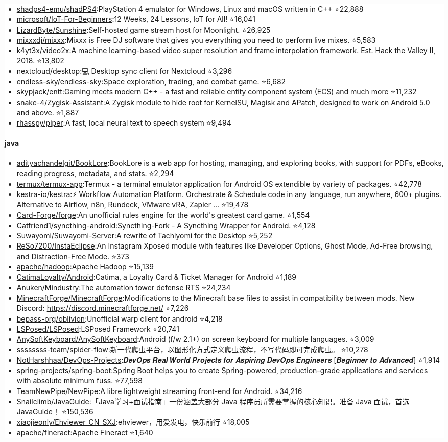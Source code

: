 * [shadps4-emu/shadPS4](https://github.com/shadps4-emu/shadPS4):PlayStation 4 emulator for Windows, Linux and macOS written in C++ ⭐22,888
* [microsoft/IoT-For-Beginners](https://github.com/microsoft/IoT-For-Beginners):12 Weeks, 24 Lessons, IoT for All! ⭐16,041
* [LizardByte/Sunshine](https://github.com/LizardByte/Sunshine):Self-hosted game stream host for Moonlight. ⭐26,925
* [mixxxdj/mixxx](https://github.com/mixxxdj/mixxx):Mixxx is Free DJ software that gives you everything you need to perform live mixes. ⭐5,583
* [k4yt3x/video2x](https://github.com/k4yt3x/video2x):A machine learning-based video super resolution and frame interpolation framework. Est. Hack the Valley II, 2018. ⭐13,802
* [nextcloud/desktop](https://github.com/nextcloud/desktop):💻 Desktop sync client for Nextcloud ⭐3,296
* [endless-sky/endless-sky](https://github.com/endless-sky/endless-sky):Space exploration, trading, and combat game. ⭐6,682
* [skypjack/entt](https://github.com/skypjack/entt):Gaming meets modern C++ - a fast and reliable entity component system (ECS) and much more ⭐11,232
* [snake-4/Zygisk-Assistant](https://github.com/snake-4/Zygisk-Assistant):A Zygisk module to hide root for KernelSU, Magisk and APatch, designed to work on Android 5.0 and above. ⭐1,887
* [rhasspy/piper](https://github.com/rhasspy/piper):A fast, local neural text to speech system ⭐9,494

#### java
* [adityachandelgit/BookLore](https://github.com/adityachandelgit/BookLore):BookLore is a web app for hosting, managing, and exploring books, with support for PDFs, eBooks, reading progress, metadata, and stats. ⭐2,294
* [termux/termux-app](https://github.com/termux/termux-app):Termux - a terminal emulator application for Android OS extendible by variety of packages. ⭐42,778
* [kestra-io/kestra](https://github.com/kestra-io/kestra):⚡ Workflow Automation Platform. Orchestrate & Schedule code in any language, run anywhere, 600+ plugins. Alternative to Airflow, n8n, Rundeck, VMware vRA, Zapier ... ⭐19,478
* [Card-Forge/forge](https://github.com/Card-Forge/forge):An unofficial rules engine for the world's greatest card game. ⭐1,554
* [Catfriend1/syncthing-android](https://github.com/Catfriend1/syncthing-android):Syncthing-Fork - A Syncthing Wrapper for Android. ⭐4,128
* [Suwayomi/Suwayomi-Server](https://github.com/Suwayomi/Suwayomi-Server):A rewrite of Tachiyomi for the Desktop ⭐5,252
* [ReSo7200/InstaEclipse](https://github.com/ReSo7200/InstaEclipse):An Instagram Xposed module with features like Developer Options, Ghost Mode, Ad-Free browsing, and Distraction-Free Mode. ⭐373
* [apache/hadoop](https://github.com/apache/hadoop):Apache Hadoop ⭐15,139
* [CatimaLoyalty/Android](https://github.com/CatimaLoyalty/Android):Catima, a Loyalty Card & Ticket Manager for Android ⭐1,189
* [Anuken/Mindustry](https://github.com/Anuken/Mindustry):The automation tower defense RTS ⭐24,234
* [MinecraftForge/MinecraftForge](https://github.com/MinecraftForge/MinecraftForge):Modifications to the Minecraft base files to assist in compatibility between mods. New Discord: https://discord.minecraftforge.net/ ⭐7,226
* [bepass-org/oblivion](https://github.com/bepass-org/oblivion):Unofficial warp client for android ⭐4,218
* [LSPosed/LSPosed](https://github.com/LSPosed/LSPosed):LSPosed Framework ⭐20,741
* [AnySoftKeyboard/AnySoftKeyboard](https://github.com/AnySoftKeyboard/AnySoftKeyboard):Android (f/w 2.1+) on screen keyboard for multiple languages. ⭐3,009
* [ssssssss-team/spider-flow](https://github.com/ssssssss-team/spider-flow):新一代爬虫平台，以图形化方式定义爬虫流程，不写代码即可完成爬虫。 ⭐10,278
* [NotHarshhaa/DevOps-Projects](https://github.com/NotHarshhaa/DevOps-Projects):𝑫𝒆𝒗𝑶𝒑𝒔 𝑹𝒆𝒂𝒍 𝑾𝒐𝒓𝒍𝒅 𝑷𝒓𝒐𝒋𝒆𝒄𝒕𝒔 𝒇𝒐𝒓 𝑨𝒔𝒑𝒊𝒓𝒊𝒏𝒈 𝑫𝒆𝒗𝑶𝒑𝒔 𝑬𝒏𝒈𝒊𝒏𝒆𝒆𝒓𝒔 [𝑩𝒆𝒈𝒊𝒏𝒏𝒆𝒓 𝒕𝒐 𝑨𝒅𝒗𝒂𝒏𝒄𝒆𝒅] ⭐1,914
* [spring-projects/spring-boot](https://github.com/spring-projects/spring-boot):Spring Boot helps you to create Spring-powered, production-grade applications and services with absolute minimum fuss. ⭐77,598
* [TeamNewPipe/NewPipe](https://github.com/TeamNewPipe/NewPipe):A libre lightweight streaming front-end for Android. ⭐34,216
* [Snailclimb/JavaGuide](https://github.com/Snailclimb/JavaGuide):「Java学习+面试指南」一份涵盖大部分 Java 程序员所需要掌握的核心知识。准备 Java 面试，首选 JavaGuide！ ⭐150,536
* [xiaojieonly/Ehviewer_CN_SXJ](https://github.com/xiaojieonly/Ehviewer_CN_SXJ):ehviewer，用爱发电，快乐前行 ⭐18,005
* [apache/fineract](https://github.com/apache/fineract):Apache Fineract ⭐1,640